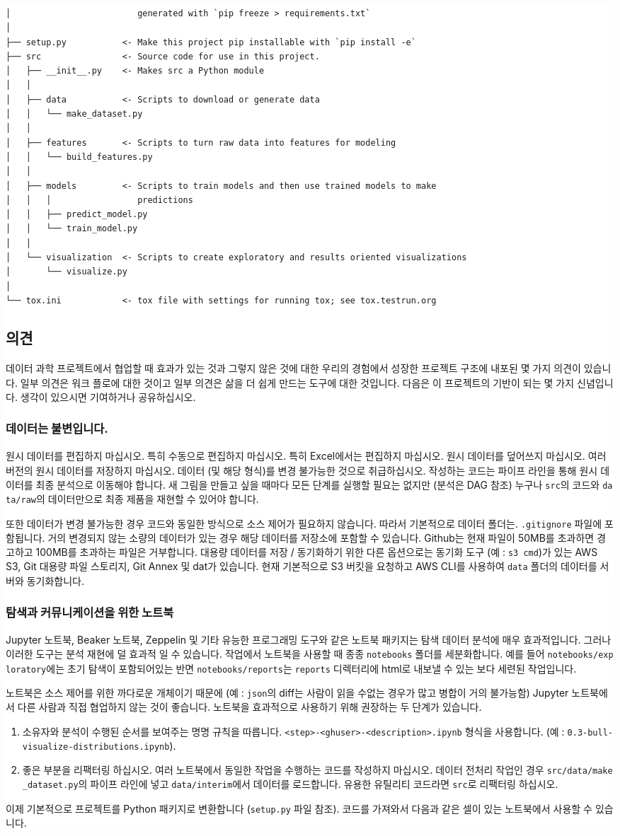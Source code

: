 ``` console
│                         generated with `pip freeze > requirements.txt`
│
├── setup.py           <- Make this project pip installable with `pip install -e`
├── src                <- Source code for use in this project.
│   ├── __init__.py    <- Makes src a Python module
│   │
│   ├── data           <- Scripts to download or generate data
│   │   └── make_dataset.py
│   │
│   ├── features       <- Scripts to turn raw data into features for modeling
│   │   └── build_features.py
│   │
│   ├── models         <- Scripts to train models and then use trained models to make
│   │   │                 predictions
│   │   ├── predict_model.py
│   │   └── train_model.py
│   │
│   └── visualization  <- Scripts to create exploratory and results oriented visualizations
│       └── visualize.py
│
└── tox.ini            <- tox file with settings for running tox; see tox.testrun.org
```

## 의견
데이터 과학 프로젝트에서 협업할 때 효과가 있는 것과 그렇지 않은 것에 대한 우리의 경험에서 성장한 프로젝트 구조에 내포된 몇 가지 의견이 있습니다. 일부 의견은 워크 플로에 대한 것이고 일부 의견은 삶을 더 쉽게 만드는 도구에 대한 것입니다. 다음은 이 프로젝트의 기반이 되는 몇 가지 신념입니다. 생각이 있으시면 기여하거나 공유하십시오.

### 데이터는 불변입니다.
원시 데이터를 편집하지 마십시오. 특히 수동으로 편집하지 마십시오. 특히 Excel에서는 편집하지 마십시오. 원시 데이터를 덮어쓰지 마십시오. 여러 버전의 원시 데이터를 저장하지 마십시오. 데이터 (및 해당 형식)를 변경 불가능한 것으로 취급하십시오. 작성하는 코드는 파이프 라인을 통해 원시 데이터를 최종 분석으로 이동해야 합니다. 새 그림을 만들고 싶을 때마다 모든 단계를 실행할 필요는 없지만 (분석은 DAG 참조) 누구나 `src`의 코드와 `data/raw`의 데이터만으로 최종 제품을 재현할 수 있어야 합니다.

또한 데이터가 변경 불가능한 경우 코드와 동일한 방식으로 소스 제어가 필요하지 않습니다. 따라서 기본적으로 데이터 폴더는. `.gitignore` 파일에 포함됩니다. 거의 변경되지 않는 소량의 데이터가 있는 경우 해당 데이터를 저장소에 포함할 수 있습니다. Github는 현재 파일이 50MB를 초과하면 경고하고 100MB를 초과하는 파일은 거부합니다. 대용량 데이터를 저장 / 동기화하기 위한 다른 옵션으로는 동기화 도구 (예 : `s3 cmd`)가 있는 AWS S3, Git 대용량 파일 스토리지, Git Annex 및 dat가 있습니다. 현재 기본적으로 S3 버킷을 요청하고 AWS CLI를 사용하여 `data` 폴더의 데이터를 서버와 동기화합니다.

### 탐색과 커뮤니케이션을 위한 노트북
Jupyter 노트북, Beaker 노트북, Zeppelin 및 기타 유능한 프로그래밍 도구와 같은 노트북 패키지는 탐색 데이터 분석에 매우 효과적입니다. 그러나 이러한 도구는 분석 재현에 덜 효과적 일 수 있습니다. 작업에서 노트북을 사용할 때 종종 `notebooks` 폴더를 세분화합니다. 예를 들어 `notebooks/exploratory`에는 초기 탐색이 포함되어있는 반면 `notebooks/reports`는 `reports` 디렉터리에 html로 내보낼 수 있는 보다 세련된 작업입니다.

노트북은 소스 제어를 위한 까다로운 개체이기 때문에 (예 : `json`의 diff는 사람이 읽을 수없는 경우가 많고 병합이 거의 불가능함) Jupyter 노트북에서 다른 사람과 직접 협업하지 않는 것이 좋습니다. 노트북을 효과적으로 사용하기 위해 권장하는 두 단계가 있습니다.

1. 소유자와 분석이 수행된 순서를 보여주는 명명 규칙을 따릅니다. `<step>-<ghuser>-<description>.ipynb` 형식을 사용합니다. (예 : `0.3-bull-visualize-distributions.ipynb`).

2. 좋은 부분을 리팩터링 하십시오. 여러 노트북에서 동일한 작업을 수행하는 코드를 작성하지 마십시오. 데이터 전처리 작업인 경우 `src/data/make_dataset.py`의 파이프 라인에 넣고 `data/interim`에서 데이터를 로드합니다. 유용한 유틸리티 코드라면 `src`로 리팩터링 하십시오.

이제 기본적으로 프로젝트를 Python 패키지로 변환합니다 (`setup.py` 파일 참조). 코드를 가져와서 다음과 같은 셀이 있는 노트북에서 사용할 수 있습니다.

